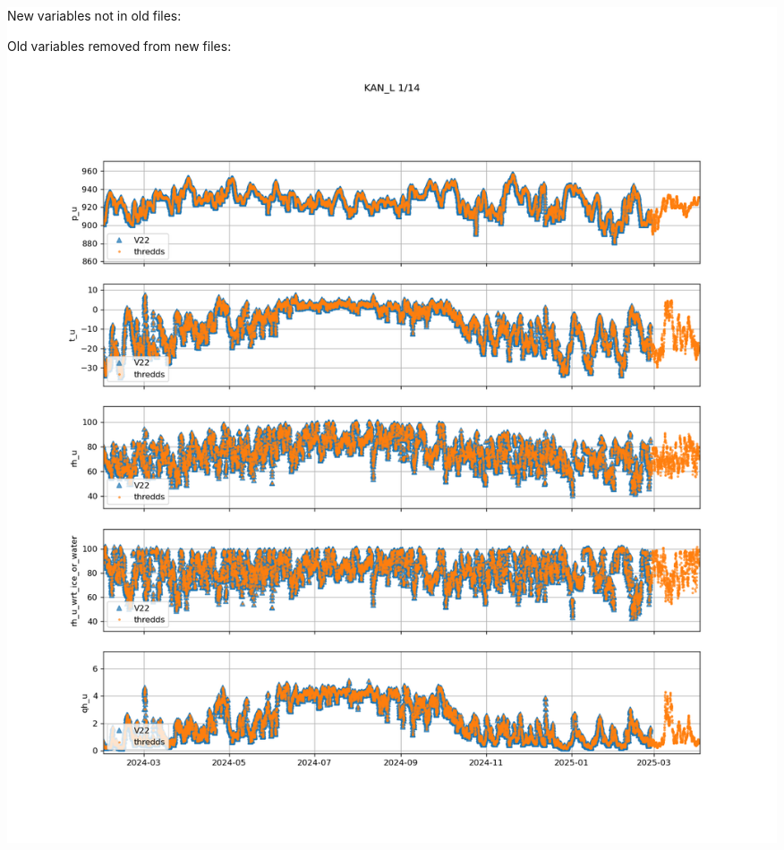 New variables not in old files:


Old variables removed from new files:

 
![KAN_L](../figures/V22_versus_thredds/KAN_L_0.png)